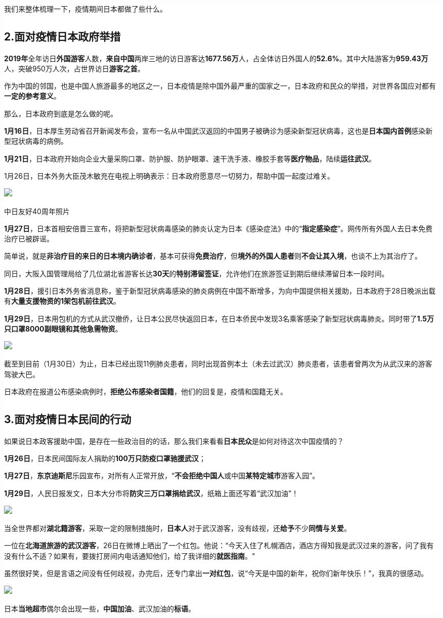 我们来整体梳理一下，疫情期间日本都做了些什么。


## 2.面对疫情日本政府举措

**2019年**全年访日**外国游客**人数，**来自中国**两岸三地的访日游客达**1677.56万**人，占全体访日外国人的**52.6%**。其中大陆游客为**959.43万**人，突破950万人次，占世界访日**游客之首**。

作为中国的邻国，也是中国人旅游最多的地区之一，日本疫情是除中国外最严重的国家之一，日本政府和民众的举措，对世界各国应对都有**一定的参考意义**。

那么，日本政府到底是怎么做的呢。

**1月16日**，日本厚生劳动省召开新闻发布会，宣布一名从中国武汉返回的中国男子被确诊为感染新型冠状病毒，这也是**日本国内首例**感染新型冠状病毒的病例。

**1月21日**，日本政府开始向企业大量采购口罩、防护服、防护眼罩、速干洗手液、橡胶手套等**医疗物品**，陆续**运往武汉**。

1月26日，日本外务大臣茂木敏充在电视上明确表示：日本政府愿意尽一切努力，帮助中国一起度过难关。

![](http://favorites.ren/assets/images/2020/it/japan04.jpeg) 

中日友好40周年照片

**1月27日**，日本首相安倍晋三宣布，将把新型冠状病毒感染的肺炎认定为日本《感染症法》中的“**指定感染症**”。网传所有外国人去日本免费治疗已被辟谣。

简单说，就是**非治疗目的来日的日本境内确诊者**，基本可获得**免费治疗**，但**境外的外国人患者**则**不会让其入境**，也谈不上为其治疗了。

同日，大阪入国管理局给了几位湖北省游客长达**30天**的**特别滞留签证**，允许他们在旅游签证到期后继续滞留日本一段时间。

**1月28日**，援引日本外务省消息称，鉴于新型冠状病毒感染的肺炎病例在中国不断增多，为向中国提供相关援助，日本政府于28日晚派出载有**大量支援物资的1架包机前往武汉**。

**1月29日**，日本用包机的方式从武汉撤侨，让日本公民尽快返回日本，在日本侨民中发现3名乘客感染了新型冠状病毒肺炎。同时带了**1.5万只口罩8000副眼镜和其他急需物资**。

![](http://favorites.ren/assets/images/2020/it/japan05.jpeg) 

截至到目前（1月30日）为止，日本已经出现11例肺炎患者，同时出现首例本土（未去过武汉）肺炎患者，该患者曾两次为从武汉来的游客驾驶大巴。

日本政府在报道公布感染病例时，**拒绝公布感染者国籍**，他们的回复是，疫情和国籍无关。

## 3.面对疫情日本民间的行动

如果说日本政客援助中国，是存在一些政治目的的话，那么我们来看看**日本民众**是如何对待这次中国疫情的？

**1月26日**，日本民间国际友人捐助的**100万只防疫口罩驰援武汉**；

**1月27日**，**东京迪斯尼**乐园宣布，对所有人正常开放，“**不会拒绝中国人**或中国**某特定城市**游客入园”。

**1月29日**，人民日报发文，日本大分市将**防灾三万口罩捐给武汉**，纸箱上面还写着“武汉加油”！

![](http://favorites.ren/assets/images/2020/it/japan06.jpeg) 

当全世界都对**湖北籍游客**，采取一定的限制措施时，**日本人**对于武汉游客，没有歧视，还**给予**不少**同情与关爱**。

一位在**北海道旅游的武汉游客**，26日在微博上晒出了一个红包。他说：“今天入住了札幌酒店，酒店方得知我是武汉过来的游客，问了我有没有什么不适？如果有，要拨打房间内电话通知他们，给了我详细的**就医指南**。"

虽然很好笑，但是言语之间没有任何歧视，办完后，还专门拿出**一对红包**，说“今天是中国的新年，祝你们新年快乐！”，我真的很感动。

![](http://favorites.ren/assets/images/2020/it/japan07.jpeg) 

日本**当地超市**偶尔会出现一些，**中国加油**、武汉加油的**标语**。
